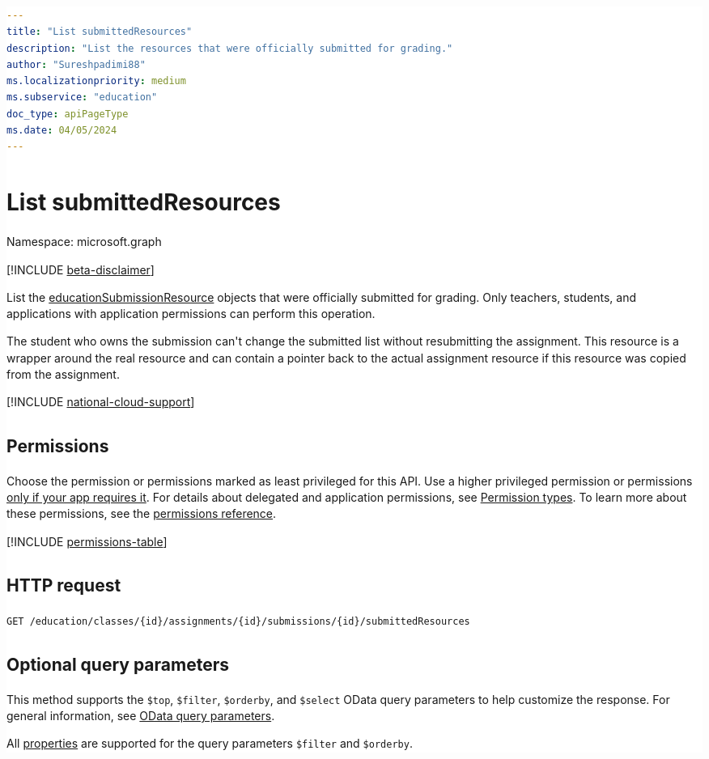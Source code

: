 ```yaml
---
title: "List submittedResources"
description: "List the resources that were officially submitted for grading."
author: "Sureshpadimi88"
ms.localizationpriority: medium
ms.subservice: "education"
doc_type: apiPageType
ms.date: 04/05/2024
---
```


# List submittedResources

Namespace: microsoft.graph

[!INCLUDE [beta-disclaimer](../../includes/beta-disclaimer.md)]

List the [educationSubmissionResource](../resources/educationsubmissionresource.md) objects that were officially submitted for grading. Only teachers, students, and applications with application permissions can perform this operation.

The student who owns the submission can't change the submitted list without resubmitting the assignment. This resource is a wrapper around the real resource and can contain a pointer back to the actual assignment resource if this resource was copied from the assignment.

[!INCLUDE [national-cloud-support](../../includes/global-only.md)]

## Permissions
Choose the permission or permissions marked as least privileged for this API. Use a higher privileged permission or permissions [only if your app requires it](/graph/permissions-overview#best-practices-for-using-microsoft-graph-permissions). For details about delegated and application permissions, see [Permission types](/graph/permissions-overview#permission-types). To learn more about these permissions, see the [permissions reference](/graph/permissions-reference).


[!INCLUDE [permissions-table](../includes/permissions/educationsubmission-list-submittedresources-permissions.md)]

## HTTP request



```http
GET /education/classes/{id}/assignments/{id}/submissions/{id}/submittedResources
```

## Optional query parameters

This method supports the `$top`, `$filter`, `$orderby`, and `$select` OData query parameters to help customize the response. For general information, see [OData query parameters](/graph/query-parameters).

All [properties](/graph/api/resources/educationsubmissionresource#properties) are supported for the query parameters `$filter` and `$orderby`.
